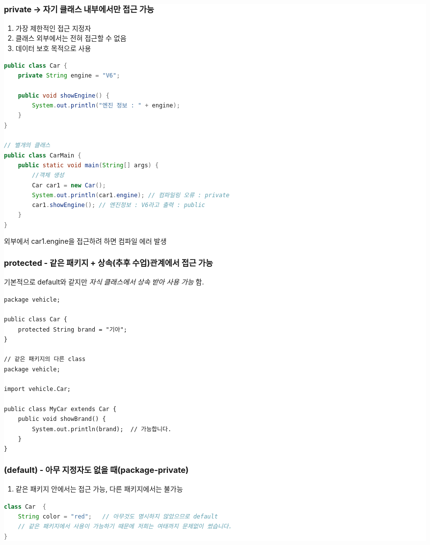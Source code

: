 ### private -> 자기 클래스 내부에서만 접근 가능
1. 가장 제한적인 접근 지정자
2. 클래스 외부에서는 전혀 접근할 수 없음
3. 데이터 보호 목적으로 사용
```java
public class Car {
    private String engine = "V6";
    
    public void showEngine() {
        System.out.println("엔진 정보 : " + engine);
    }
}

// 별개의 클래스
public class CarMain {
    public static void main(String[] args) {
        //객체 생성
        Car car1 = new Car();
        System.out.println(car1.engine); // 컴파일링 오류 : private
        car1.showEngine(); // 엔진정보 : V6라고 출력 : public
    }
}
```
외부에서 car1.engine을 접근하려 하면 컴파일 에러 발생

### protected - 같은 패키지 + 상속(추후 수업)관계에서 접근 가능
기본적으로 default와 같지만 _자식 클래스에서 상속 받아 사용 가능_ 함.
```
package vehicle;

public class Car {
    protected String brand = "기아";
}

// 같은 패키지의 다른 class
package vehicle;

import vehicle.Car;

public class MyCar extends Car {
    public void showBrand() {
        System.out.println(brand);  // 가능합니다.
    }
}
```

### (default) - 아무 지정자도 없을 때(package-private)
1. 같은 패키지 안에서는 접근 가능, 다른 패키지에서는 불가능
```java
class Car  {
    String color = "red";   // 아무것도 명시하지 않았으므로 default
    // 같은 패키지에서 사용이 가능하기 때문에 저희는 여태까지 문제없이 썼습니다.
}
```
